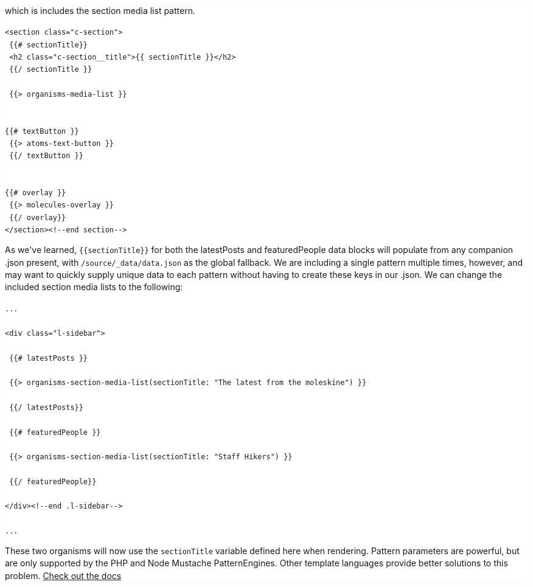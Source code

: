 which is includes the section media list pattern.

```
<section class="c-section">
 {{# sectionTitle}}
 <h2 class="c-section__title">{{ sectionTitle }}</h2>
 {{/ sectionTitle }}

 {{> organisms-media-list }}


{{# textButton }}
 {{> atoms-text-button }}
 {{/ textButton }}


{{# overlay }}
 {{> molecules-overlay }}
 {{/ overlay}}
</section><!--end section-->
```

As we've learned, `{{sectionTitle}}` for both the latestPosts and featuredPeople data blocks will populate from any companion .json present, with `/source/_data/data.json` as the global fallback. We are including a single pattern multiple times, however, and may want to quickly supply unique data to each pattern without having to create these keys in our .json. We can change the included section media lists to the following:

```
...

<div class="l-sidebar">

 {{# latestPosts }}

 {{> organisms-section-media-list(sectionTitle: "The latest from the moleskine") }}

 {{/ latestPosts}}

 {{# featuredPeople }}

 {{> organisms-section-media-list(sectionTitle: "Staff Hikers") }}

 {{/ featuredPeople}}

</div><!--end .l-sidebar-->

...
```

These two organisms will now use the `sectionTitle` variable defined here when rendering. Pattern parameters are powerful, but are only supported by the PHP and Node Mustache PatternEngines. Other template languages provide better solutions to this problem. [Check out the docs](http://patternlab.io/docs/pattern-parameters.html)
